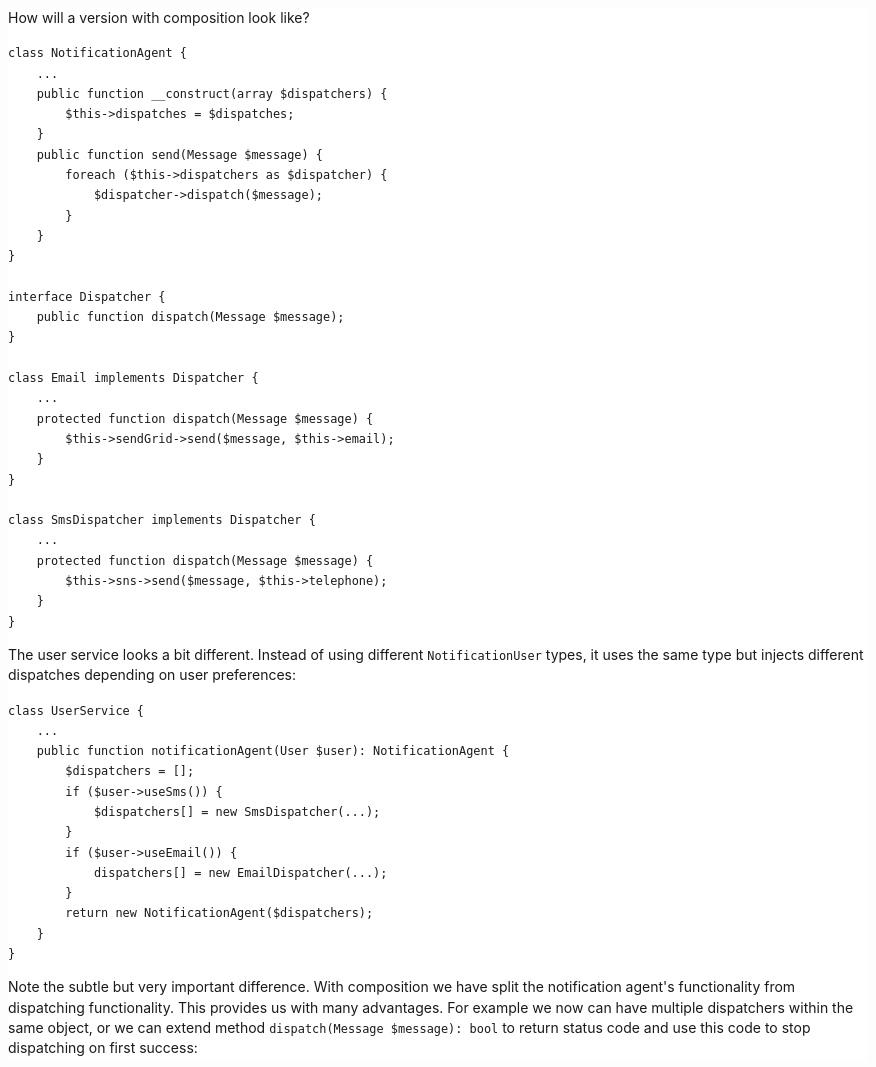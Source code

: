 How will a version with composition look like?

```
class NotificationAgent {
    ...
    public function __construct(array $dispatchers) {
        $this->dispatches = $dispatches;
    }
    public function send(Message $message) {
        foreach ($this->dispatchers as $dispatcher) {
            $dispatcher->dispatch($message);
        }
    }
}

interface Dispatcher {
    public function dispatch(Message $message);
}

class Email implements Dispatcher {
    ...
    protected function dispatch(Message $message) {
        $this->sendGrid->send($message, $this->email);
    }
}

class SmsDispatcher implements Dispatcher {
    ...
    protected function dispatch(Message $message) {
        $this->sns->send($message, $this->telephone);
    }
}
```

The user service looks a bit different. Instead of using different `NotificationUser` types, it uses the same type but injects different dispatches depending on user preferences:

```
class UserService {
    ...
    public function notificationAgent(User $user): NotificationAgent {
        $dispatchers = [];
        if ($user->useSms()) {
            $dispatchers[] = new SmsDispatcher(...);
        }
        if ($user->useEmail()) {
            dispatchers[] = new EmailDispatcher(...);
        }
        return new NotificationAgent($dispatchers);
    }
}
```

Note the subtle but very important difference. With composition we have split the notification agent's functionality from dispatching functionality. This provides us with many advantages. For example we now can have multiple dispatchers within the same object, or we can extend method `dispatch(Message $message): bool` to return status code and use this code to stop dispatching on first success:
